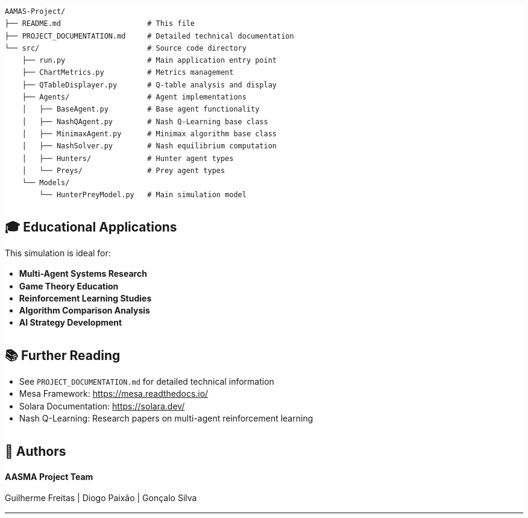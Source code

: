 ```
AAMAS-Project/
├── README.md                    # This file
├── PROJECT_DOCUMENTATION.md     # Detailed technical documentation
└── src/                         # Source code directory
    ├── run.py                   # Main application entry point
    ├── ChartMetrics.py          # Metrics management
    ├── QTableDisplayer.py       # Q-table analysis and display
    ├── Agents/                  # Agent implementations
    │   ├── BaseAgent.py         # Base agent functionality
    │   ├── NashQAgent.py        # Nash Q-Learning base class
    │   ├── MinimaxAgent.py      # Minimax algorithm base class
    │   ├── NashSolver.py        # Nash equilibrium computation
    │   ├── Hunters/             # Hunter agent types
    │   └── Preys/               # Prey agent types
    └── Models/
        └── HunterPreyModel.py   # Main simulation model
```

## 🎓 Educational Applications

This simulation is ideal for:
- **Multi-Agent Systems Research**
- **Game Theory Education**
- **Reinforcement Learning Studies**
- **Algorithm Comparison Analysis**
- **AI Strategy Development**

## 📚 Further Reading

- See `PROJECT_DOCUMENTATION.md` for detailed technical information
- Mesa Framework: https://mesa.readthedocs.io/
- Solara Documentation: https://solara.dev/
- Nash Q-Learning: Research papers on multi-agent reinforcement learning

## 👥 Authors

**AASMA Project Team**

Guilherme Freitas | Diogo Paixão | Gonçalo Silva

---
